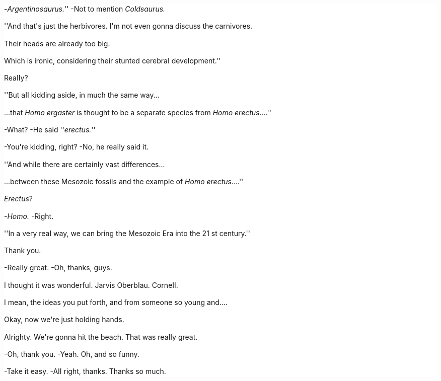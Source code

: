 -<i>Argentinosaurus.</i>''
-Not to mention <i>Coldsaurus.</i>

''And that's just the herbivores. I'm not
even gonna discuss the carnivores.

Their heads are aIready too big.

Which is ironic, considering
their stunted cerebraI deveIopment.''

ReaIIy?

''But aII kidding aside,
in much the same way...

...that <i>Homo ergaster</i> is thought to be a
separate species from <i>Homo erectus</i>....''

-What?
-He said ''<i>erectus.</i>''

-You're kidding, right?
-No, he reaIIy said it.

''And whiIe there are certainIy
vast differences...

...between these Mesozoic fossiIs
and the exampIe of <i>Homo erectus</i>....''

<i>Erectus</i>?

-<i>Homo.</i>
-Right.

''In a very reaI way, we can bring
the Mesozoic Era into the 21 st century.''

Thank you.

-ReaIIy great.
-Oh, thanks, guys.

I thought it was wonderfuI.
Jarvis OberbIau. CorneII.

I mean, the ideas you put forth,
and from someone so young and....

Okay, now we're just hoIding hands.

AIrighty. We're gonna hit the beach.
That was reaIIy great.

-Oh, thank you.
-Yeah. Oh, and so funny.

-Take it easy.
-AII right, thanks. Thanks so much.
